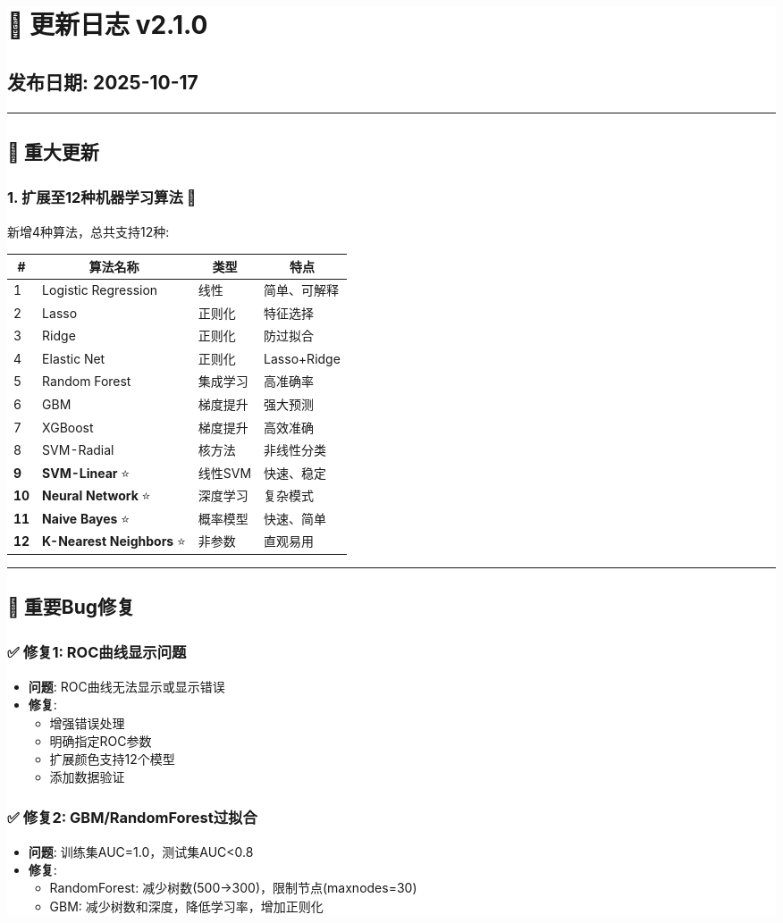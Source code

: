 # 📝 更新日志 v2.1.0

## 发布日期: 2025-10-17

---

## 🎯 重大更新

### 1. 扩展至12种机器学习算法 🚀

新增4种算法，总共支持12种:

| # | 算法名称 | 类型 | 特点 |
|---|---------|------|------|
| 1 | Logistic Regression | 线性 | 简单、可解释 |
| 2 | Lasso | 正则化 | 特征选择 |
| 3 | Ridge | 正则化 | 防过拟合 |
| 4 | Elastic Net | 正则化 | Lasso+Ridge |
| 5 | Random Forest | 集成学习 | 高准确率 |
| 6 | GBM | 梯度提升 | 强大预测 |
| 7 | XGBoost | 梯度提升 | 高效准确 |
| 8 | SVM-Radial | 核方法 | 非线性分类 |
| **9** | **SVM-Linear** ⭐ | 线性SVM | 快速、稳定 |
| **10** | **Neural Network** ⭐ | 深度学习 | 复杂模式 |
| **11** | **Naive Bayes** ⭐ | 概率模型 | 快速、简单 |
| **12** | **K-Nearest Neighbors** ⭐ | 非参数 | 直观易用 |

---

## 🐛 重要Bug修复

### ✅ 修复1: ROC曲线显示问题
- **问题**: ROC曲线无法显示或显示错误
- **修复**: 
  - 增强错误处理
  - 明确指定ROC参数
  - 扩展颜色支持12个模型
  - 添加数据验证

### ✅ 修复2: GBM/RandomForest过拟合
- **问题**: 训练集AUC=1.0，测试集AUC<0.8
- **修复**:
  - RandomForest: 减少树数(500→300)，限制节点(maxnodes=30)
  - GBM: 减少树数和深度，降低学习率，增加正则化
